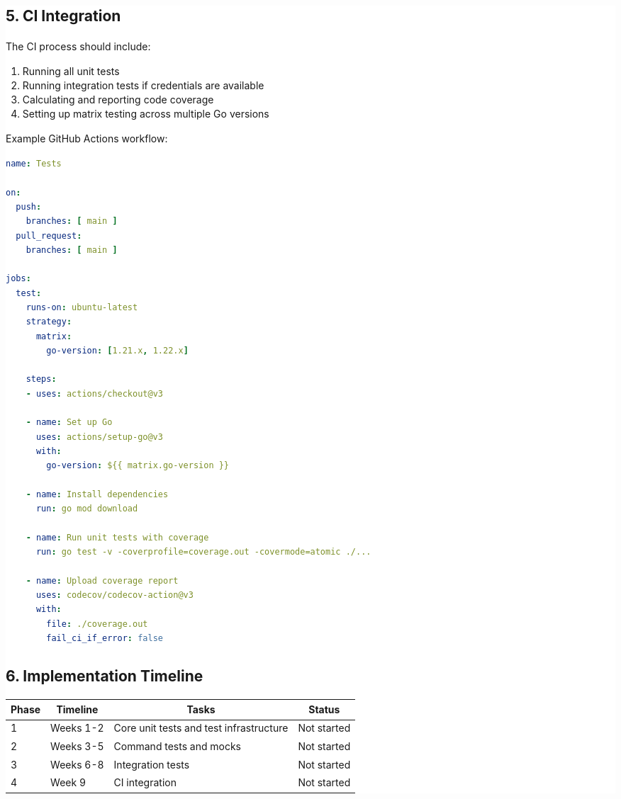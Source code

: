 ## 5. CI Integration

The CI process should include:

1. Running all unit tests
2. Running integration tests if credentials are available
3. Calculating and reporting code coverage
4. Setting up matrix testing across multiple Go versions

Example GitHub Actions workflow:

```yaml
name: Tests

on:
  push:
    branches: [ main ]
  pull_request:
    branches: [ main ]

jobs:
  test:
    runs-on: ubuntu-latest
    strategy:
      matrix:
        go-version: [1.21.x, 1.22.x]

    steps:
    - uses: actions/checkout@v3
    
    - name: Set up Go
      uses: actions/setup-go@v3
      with:
        go-version: ${{ matrix.go-version }}
    
    - name: Install dependencies
      run: go mod download
    
    - name: Run unit tests with coverage
      run: go test -v -coverprofile=coverage.out -covermode=atomic ./...
    
    - name: Upload coverage report
      uses: codecov/codecov-action@v3
      with:
        file: ./coverage.out
        fail_ci_if_error: false
```

## 6. Implementation Timeline

| Phase | Timeline | Tasks | Status |
|-------|----------|-------|--------|
| 1     | Weeks 1-2 | Core unit tests and test infrastructure | Not started |
| 2     | Weeks 3-5 | Command tests and mocks | Not started |
| 3     | Weeks 6-8 | Integration tests | Not started |
| 4     | Week 9    | CI integration | Not started |
